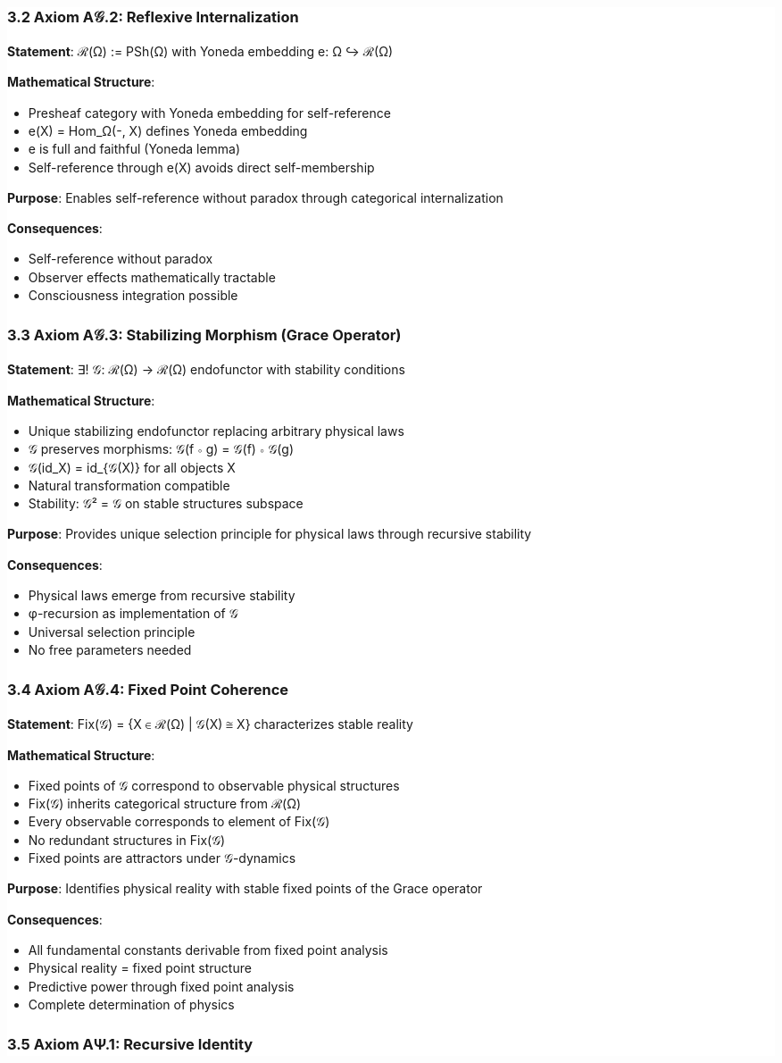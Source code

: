 ### 3.2 Axiom A𝒢.2: Reflexive Internalization

**Statement**: ℛ(Ω) := PSh(Ω) with Yoneda embedding e: Ω ↪ ℛ(Ω)

**Mathematical Structure**:
- Presheaf category with Yoneda embedding for self-reference
- e(X) = Hom_Ω(-, X) defines Yoneda embedding
- e is full and faithful (Yoneda lemma)
- Self-reference through e(X) avoids direct self-membership

**Purpose**: Enables self-reference without paradox through categorical internalization

**Consequences**:
- Self-reference without paradox
- Observer effects mathematically tractable
- Consciousness integration possible

### 3.3 Axiom A𝒢.3: Stabilizing Morphism (Grace Operator)

**Statement**: ∃! 𝒢: ℛ(Ω) → ℛ(Ω) endofunctor with stability conditions

**Mathematical Structure**:
- Unique stabilizing endofunctor replacing arbitrary physical laws
- 𝒢 preserves morphisms: 𝒢(f ∘ g) = 𝒢(f) ∘ 𝒢(g)
- 𝒢(id_X) = id_{𝒢(X)} for all objects X
- Natural transformation compatible
- Stability: 𝒢² = 𝒢 on stable structures subspace

**Purpose**: Provides unique selection principle for physical laws through recursive stability

**Consequences**:
- Physical laws emerge from recursive stability
- φ-recursion as implementation of 𝒢
- Universal selection principle
- No free parameters needed

### 3.4 Axiom A𝒢.4: Fixed Point Coherence

**Statement**: Fix(𝒢) = {X ∈ ℛ(Ω) | 𝒢(X) ≅ X} characterizes stable reality

**Mathematical Structure**:
- Fixed points of 𝒢 correspond to observable physical structures
- Fix(𝒢) inherits categorical structure from ℛ(Ω)
- Every observable corresponds to element of Fix(𝒢)
- No redundant structures in Fix(𝒢)
- Fixed points are attractors under 𝒢-dynamics

**Purpose**: Identifies physical reality with stable fixed points of the Grace operator

**Consequences**:
- All fundamental constants derivable from fixed point analysis
- Physical reality = fixed point structure
- Predictive power through fixed point analysis
- Complete determination of physics

### 3.5 Axiom AΨ.1: Recursive Identity
